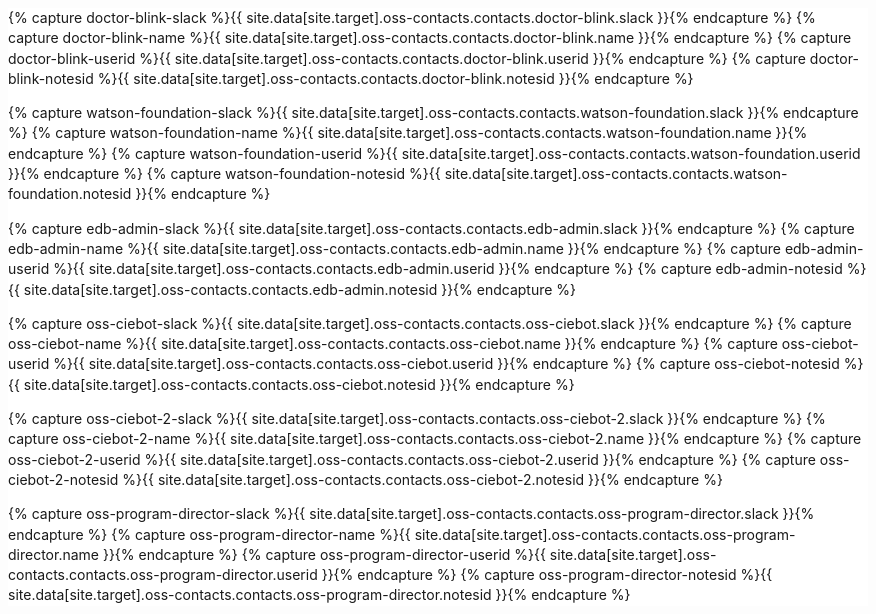 {% capture doctor-blink-slack %}{{ site.data[site.target].oss-contacts.contacts.doctor-blink.slack }}{% endcapture %}
{% capture doctor-blink-name %}{{ site.data[site.target].oss-contacts.contacts.doctor-blink.name }}{% endcapture %}
{% capture doctor-blink-userid %}{{ site.data[site.target].oss-contacts.contacts.doctor-blink.userid }}{% endcapture %}
{% capture doctor-blink-notesid %}{{ site.data[site.target].oss-contacts.contacts.doctor-blink.notesid }}{% endcapture %}

{% capture watson-foundation-slack %}{{ site.data[site.target].oss-contacts.contacts.watson-foundation.slack }}{% endcapture %}
{% capture watson-foundation-name %}{{ site.data[site.target].oss-contacts.contacts.watson-foundation.name }}{% endcapture %}
{% capture watson-foundation-userid %}{{ site.data[site.target].oss-contacts.contacts.watson-foundation.userid }}{% endcapture %}
{% capture watson-foundation-notesid %}{{ site.data[site.target].oss-contacts.contacts.watson-foundation.notesid }}{% endcapture %}

{% capture edb-admin-slack %}{{ site.data[site.target].oss-contacts.contacts.edb-admin.slack }}{% endcapture %}
{% capture edb-admin-name %}{{ site.data[site.target].oss-contacts.contacts.edb-admin.name }}{% endcapture %}
{% capture edb-admin-userid %}{{ site.data[site.target].oss-contacts.contacts.edb-admin.userid }}{% endcapture %}
{% capture edb-admin-notesid %}{{ site.data[site.target].oss-contacts.contacts.edb-admin.notesid }}{% endcapture %}

{% capture oss-ciebot-slack %}{{ site.data[site.target].oss-contacts.contacts.oss-ciebot.slack }}{% endcapture %}
{% capture oss-ciebot-name %}{{ site.data[site.target].oss-contacts.contacts.oss-ciebot.name }}{% endcapture %}
{% capture oss-ciebot-userid %}{{ site.data[site.target].oss-contacts.contacts.oss-ciebot.userid }}{% endcapture %}
{% capture oss-ciebot-notesid %}{{ site.data[site.target].oss-contacts.contacts.oss-ciebot.notesid }}{% endcapture %}

{% capture oss-ciebot-2-slack %}{{ site.data[site.target].oss-contacts.contacts.oss-ciebot-2.slack }}{% endcapture %}
{% capture oss-ciebot-2-name %}{{ site.data[site.target].oss-contacts.contacts.oss-ciebot-2.name }}{% endcapture %}
{% capture oss-ciebot-2-userid %}{{ site.data[site.target].oss-contacts.contacts.oss-ciebot-2.userid }}{% endcapture %}
{% capture oss-ciebot-2-notesid %}{{ site.data[site.target].oss-contacts.contacts.oss-ciebot-2.notesid }}{% endcapture %}

{% capture oss-program-director-slack %}{{ site.data[site.target].oss-contacts.contacts.oss-program-director.slack }}{% endcapture %}
{% capture oss-program-director-name %}{{ site.data[site.target].oss-contacts.contacts.oss-program-director.name }}{% endcapture %}
{% capture oss-program-director-userid %}{{ site.data[site.target].oss-contacts.contacts.oss-program-director.userid }}{% endcapture %}
{% capture oss-program-director-notesid %}{{ site.data[site.target].oss-contacts.contacts.oss-program-director.notesid }}{% endcapture %}
